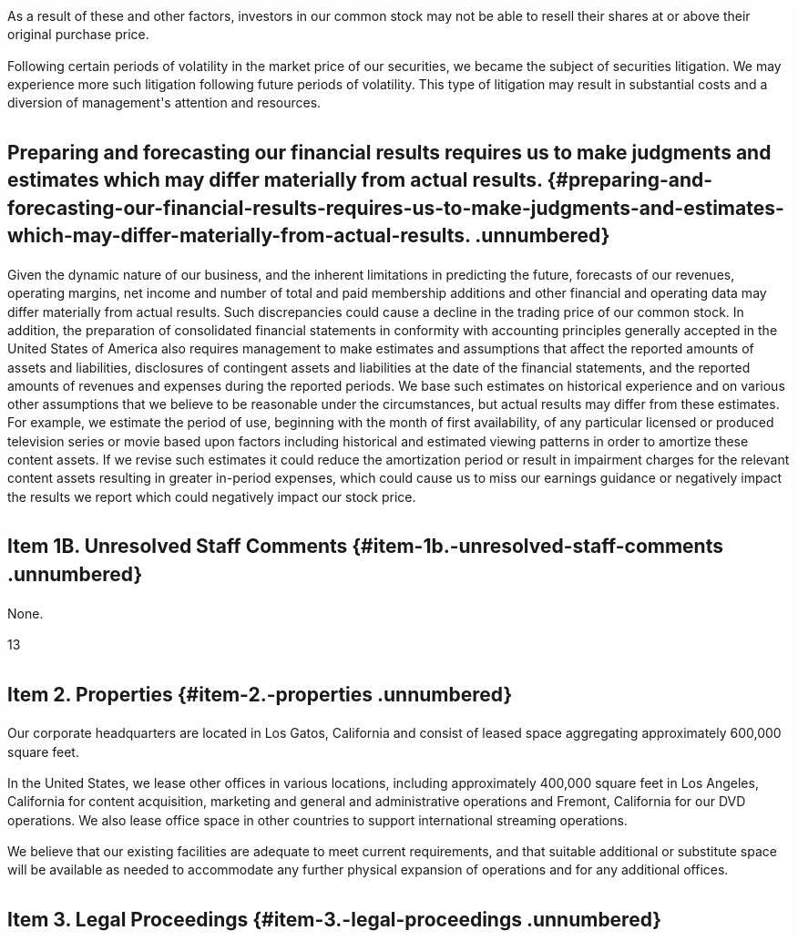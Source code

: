 As a result of these and other factors, investors in our common stock may not be able to resell their shares at or above their original purchase price.

Following certain periods of volatility in the market price of our securities, we became the subject of securities litigation. We may experience more such litigation following future periods of volatility. This type of litigation may result in substantial costs and a diversion of management's attention and resources.

## Preparing and forecasting our financial results requires us to make judgments and estimates which may differ materially from actual results. {#preparing-and-forecasting-our-financial-results-requires-us-to-make-judgments-and-estimates-which-may-differ-materially-from-actual-results. .unnumbered}

Given the dynamic nature of our business, and the inherent limitations in predicting the future, forecasts of our revenues, operating margins, net income and number of total and paid membership additions and other financial and operating data may differ materially from actual results. Such discrepancies could cause a decline in the trading price of our common stock. In addition, the preparation of consolidated financial statements in conformity with accounting principles generally accepted in the United States of America also requires management to make estimates and assumptions that affect the reported amounts of assets and liabilities, disclosures of contingent assets and liabilities at the date of the financial statements, and the reported amounts of revenues and expenses during the reported periods. We base such estimates on historical experience and on various other assumptions that we believe to be reasonable under the circumstances, but actual results may differ from these estimates. For example, we estimate the period of use, beginning with the month of first availability, of any particular licensed or produced television series or movie based upon factors including historical and estimated viewing patterns in order to amortize these content assets. If we revise such estimates it could reduce the amortization period or result in impairment charges for the relevant content assets resulting in greater in-period expenses, which could cause us to miss our earnings guidance or negatively impact the results we report which could negatively impact our stock price.

## Item 1B. Unresolved Staff Comments {#item-1b.-unresolved-staff-comments .unnumbered}

None.

13

## Item 2. Properties {#item-2.-properties .unnumbered}

Our corporate headquarters are located in Los Gatos, California and consist of leased space aggregating approximately 600,000 square feet.

In the United States, we lease other offices in various locations, including approximately 400,000 square feet in Los Angeles, California for content acquisition, marketing and general and administrative operations and Fremont, California for our DVD operations. We also lease office space in other countries to support international streaming operations.

We believe that our existing facilities are adequate to meet current requirements, and that suitable additional or substitute space will be available as needed to accommodate any further physical expansion of operations and for any additional offices.

## Item 3. Legal Proceedings {#item-3.-legal-proceedings .unnumbered}
